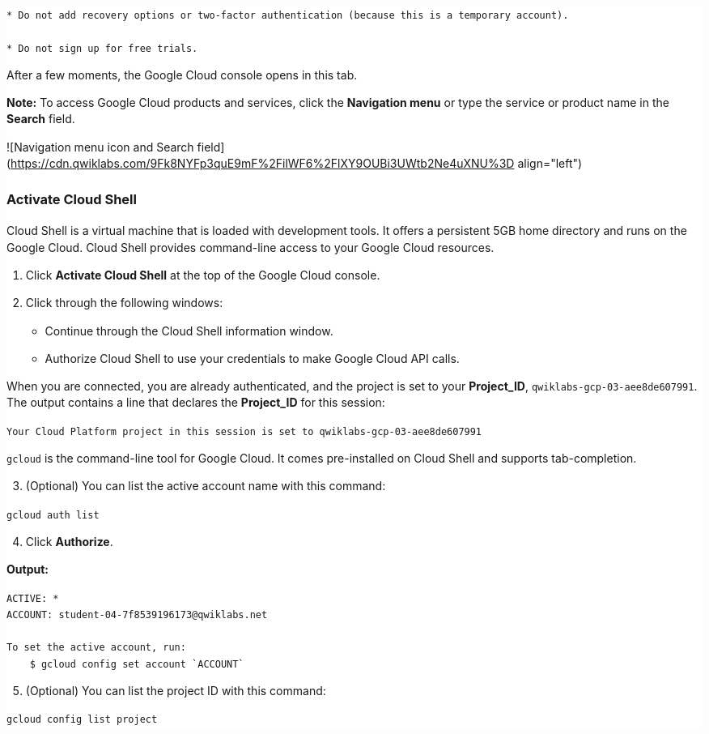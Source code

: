     * Do not add recovery options or two-factor authentication (because this is a temporary account).
        
    * Do not sign up for free trials.
        

After a few moments, the Google Cloud console opens in this tab.

**Note:** To access Google Cloud products and services, click the **Navigation menu** or type the service or product name in the **Search** field.

![Navigation menu icon and Search field](https://cdn.qwiklabs.com/9Fk8NYFp3quE9mF%2FilWF6%2FlXY9OUBi3UWtb2Ne4uXNU%3D align="left")

### Activate Cloud Shell

Cloud Shell is a virtual machine that is loaded with development tools. It offers a persistent 5GB home directory and runs on the Google Cloud. Cloud Shell provides command-line access to your Google Cloud resources.

1. Click **Activate Cloud Shell** at the top of the Google Cloud console.
    
2. Click through the following windows:
    
    * Continue through the Cloud Shell information window.
        
    * Authorize Cloud Shell to use your credentials to make Google Cloud API calls.
        

When you are connected, you are already authenticated, and the project is set to your **Project\_ID**, `qwiklabs-gcp-03-aee8de607991`. The output contains a line that declares the **Project\_ID** for this session:

```apache
Your Cloud Platform project in this session is set to qwiklabs-gcp-03-aee8de607991
```

`gcloud` is the command-line tool for Google Cloud. It comes pre-installed on Cloud Shell and supports tab-completion.

3. (Optional) You can list the active account name with this command:
    

```apache
gcloud auth list
```

4. Click **Authorize**.
    

**Output:**

```apache
ACTIVE: *
ACCOUNT: student-04-7f8539196173@qwiklabs.net

To set the active account, run:
    $ gcloud config set account `ACCOUNT`
```

5. (Optional) You can list the project ID with this command:
    

```apache
gcloud config list project
```
